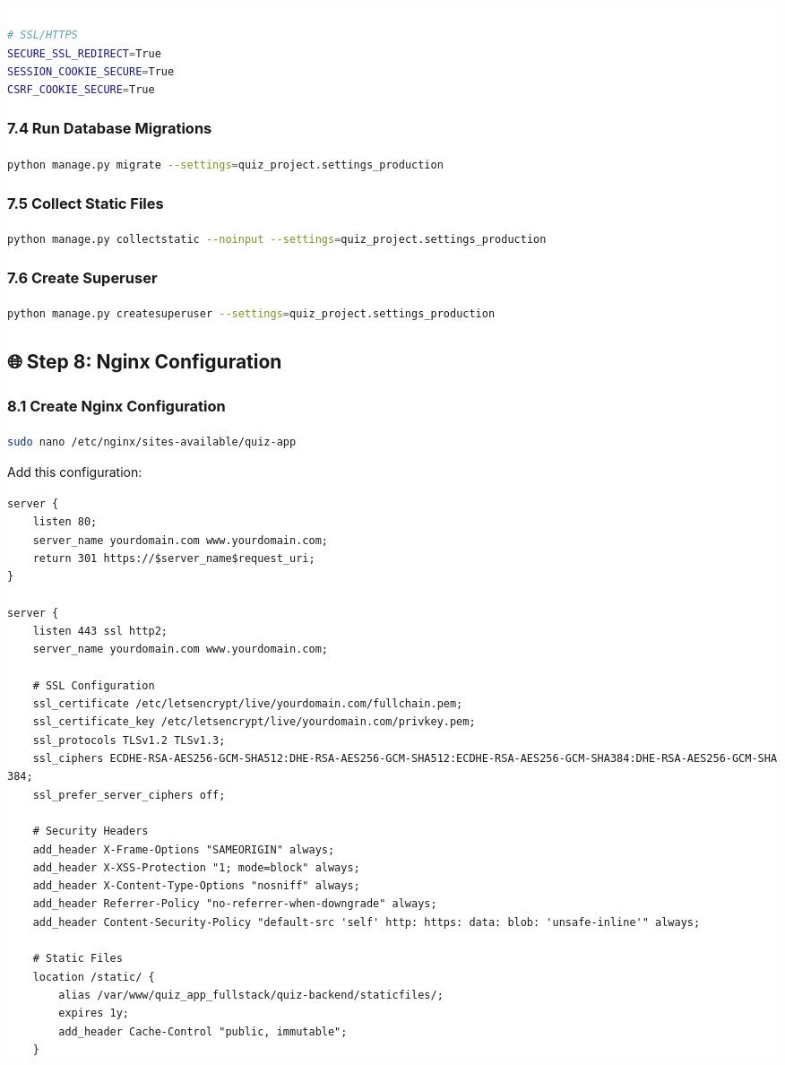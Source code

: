 ```bash

# SSL/HTTPS
SECURE_SSL_REDIRECT=True
SESSION_COOKIE_SECURE=True
CSRF_COOKIE_SECURE=True
```

### 7.4 Run Database Migrations
```bash
python manage.py migrate --settings=quiz_project.settings_production
```

### 7.5 Collect Static Files
```bash
python manage.py collectstatic --noinput --settings=quiz_project.settings_production
```

### 7.6 Create Superuser
```bash
python manage.py createsuperuser --settings=quiz_project.settings_production
```

## 🌐 Step 8: Nginx Configuration

### 8.1 Create Nginx Configuration
```bash
sudo nano /etc/nginx/sites-available/quiz-app
```

Add this configuration:
```nginx
server {
    listen 80;
    server_name yourdomain.com www.yourdomain.com;
    return 301 https://$server_name$request_uri;
}

server {
    listen 443 ssl http2;
    server_name yourdomain.com www.yourdomain.com;

    # SSL Configuration
    ssl_certificate /etc/letsencrypt/live/yourdomain.com/fullchain.pem;
    ssl_certificate_key /etc/letsencrypt/live/yourdomain.com/privkey.pem;
    ssl_protocols TLSv1.2 TLSv1.3;
    ssl_ciphers ECDHE-RSA-AES256-GCM-SHA512:DHE-RSA-AES256-GCM-SHA512:ECDHE-RSA-AES256-GCM-SHA384:DHE-RSA-AES256-GCM-SHA384;
    ssl_prefer_server_ciphers off;

    # Security Headers
    add_header X-Frame-Options "SAMEORIGIN" always;
    add_header X-XSS-Protection "1; mode=block" always;
    add_header X-Content-Type-Options "nosniff" always;
    add_header Referrer-Policy "no-referrer-when-downgrade" always;
    add_header Content-Security-Policy "default-src 'self' http: https: data: blob: 'unsafe-inline'" always;

    # Static Files
    location /static/ {
        alias /var/www/quiz_app_fullstack/quiz-backend/staticfiles/;
        expires 1y;
        add_header Cache-Control "public, immutable";
    }

```